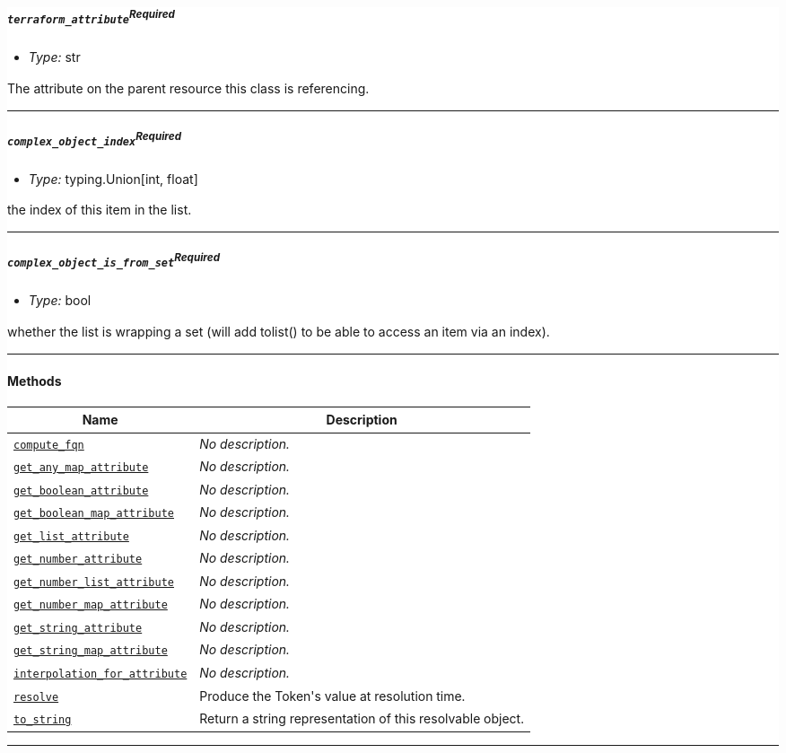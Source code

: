 ##### `terraform_attribute`<sup>Required</sup> <a name="terraform_attribute" id="@cdktf/provider-opentelekomcloud.dataOpentelekomcloudPrivateNatGatewayV3.DataOpentelekomcloudPrivateNatGatewayV3GatewaysOutputReference.Initializer.parameter.terraformAttribute"></a>

- *Type:* str

The attribute on the parent resource this class is referencing.

---

##### `complex_object_index`<sup>Required</sup> <a name="complex_object_index" id="@cdktf/provider-opentelekomcloud.dataOpentelekomcloudPrivateNatGatewayV3.DataOpentelekomcloudPrivateNatGatewayV3GatewaysOutputReference.Initializer.parameter.complexObjectIndex"></a>

- *Type:* typing.Union[int, float]

the index of this item in the list.

---

##### `complex_object_is_from_set`<sup>Required</sup> <a name="complex_object_is_from_set" id="@cdktf/provider-opentelekomcloud.dataOpentelekomcloudPrivateNatGatewayV3.DataOpentelekomcloudPrivateNatGatewayV3GatewaysOutputReference.Initializer.parameter.complexObjectIsFromSet"></a>

- *Type:* bool

whether the list is wrapping a set (will add tolist() to be able to access an item via an index).

---

#### Methods <a name="Methods" id="Methods"></a>

| **Name** | **Description** |
| --- | --- |
| <code><a href="#@cdktf/provider-opentelekomcloud.dataOpentelekomcloudPrivateNatGatewayV3.DataOpentelekomcloudPrivateNatGatewayV3GatewaysOutputReference.computeFqn">compute_fqn</a></code> | *No description.* |
| <code><a href="#@cdktf/provider-opentelekomcloud.dataOpentelekomcloudPrivateNatGatewayV3.DataOpentelekomcloudPrivateNatGatewayV3GatewaysOutputReference.getAnyMapAttribute">get_any_map_attribute</a></code> | *No description.* |
| <code><a href="#@cdktf/provider-opentelekomcloud.dataOpentelekomcloudPrivateNatGatewayV3.DataOpentelekomcloudPrivateNatGatewayV3GatewaysOutputReference.getBooleanAttribute">get_boolean_attribute</a></code> | *No description.* |
| <code><a href="#@cdktf/provider-opentelekomcloud.dataOpentelekomcloudPrivateNatGatewayV3.DataOpentelekomcloudPrivateNatGatewayV3GatewaysOutputReference.getBooleanMapAttribute">get_boolean_map_attribute</a></code> | *No description.* |
| <code><a href="#@cdktf/provider-opentelekomcloud.dataOpentelekomcloudPrivateNatGatewayV3.DataOpentelekomcloudPrivateNatGatewayV3GatewaysOutputReference.getListAttribute">get_list_attribute</a></code> | *No description.* |
| <code><a href="#@cdktf/provider-opentelekomcloud.dataOpentelekomcloudPrivateNatGatewayV3.DataOpentelekomcloudPrivateNatGatewayV3GatewaysOutputReference.getNumberAttribute">get_number_attribute</a></code> | *No description.* |
| <code><a href="#@cdktf/provider-opentelekomcloud.dataOpentelekomcloudPrivateNatGatewayV3.DataOpentelekomcloudPrivateNatGatewayV3GatewaysOutputReference.getNumberListAttribute">get_number_list_attribute</a></code> | *No description.* |
| <code><a href="#@cdktf/provider-opentelekomcloud.dataOpentelekomcloudPrivateNatGatewayV3.DataOpentelekomcloudPrivateNatGatewayV3GatewaysOutputReference.getNumberMapAttribute">get_number_map_attribute</a></code> | *No description.* |
| <code><a href="#@cdktf/provider-opentelekomcloud.dataOpentelekomcloudPrivateNatGatewayV3.DataOpentelekomcloudPrivateNatGatewayV3GatewaysOutputReference.getStringAttribute">get_string_attribute</a></code> | *No description.* |
| <code><a href="#@cdktf/provider-opentelekomcloud.dataOpentelekomcloudPrivateNatGatewayV3.DataOpentelekomcloudPrivateNatGatewayV3GatewaysOutputReference.getStringMapAttribute">get_string_map_attribute</a></code> | *No description.* |
| <code><a href="#@cdktf/provider-opentelekomcloud.dataOpentelekomcloudPrivateNatGatewayV3.DataOpentelekomcloudPrivateNatGatewayV3GatewaysOutputReference.interpolationForAttribute">interpolation_for_attribute</a></code> | *No description.* |
| <code><a href="#@cdktf/provider-opentelekomcloud.dataOpentelekomcloudPrivateNatGatewayV3.DataOpentelekomcloudPrivateNatGatewayV3GatewaysOutputReference.resolve">resolve</a></code> | Produce the Token's value at resolution time. |
| <code><a href="#@cdktf/provider-opentelekomcloud.dataOpentelekomcloudPrivateNatGatewayV3.DataOpentelekomcloudPrivateNatGatewayV3GatewaysOutputReference.toString">to_string</a></code> | Return a string representation of this resolvable object. |

---